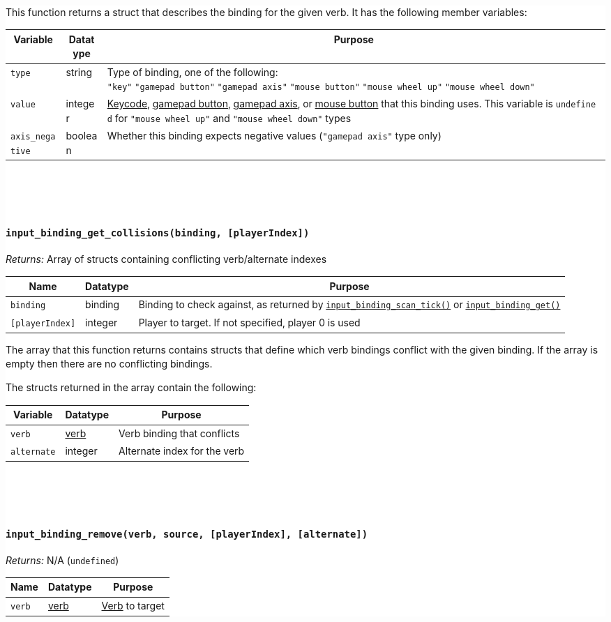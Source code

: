 This function returns a struct that describes the binding for the given verb. It has the following member variables:

| Variable        | Datatype | Purpose                                                                                                                                                                                                                                                                                                                                                                                                                                                                                                                                                                                                                                     |
| --------------- | -------- | ------------------------------------------------------------------------------------------------------------------------------------------------------------------------------------------------------------------------------------------------------------------------------------------------------------------------------------------------------------------------------------------------------------------------------------------------------------------------------------------------------------------------------------------------------------------------------------------------------------------------------------------- |
| `type`          | string   | Type of binding, one of the following:<br>`"key"` `"gamepad button"` `"gamepad axis"` `"mouse button"` `"mouse wheel up"` `"mouse wheel down"`                                                                                                                                                                                                                                                                                                                                                                                                                                                                                              |
| `value`         | integer  | [Keycode](https://docs2.yoyogames.com/source/_build/3_scripting/4_gml_reference/controls/keyboard%20input/index.html), [gamepad button](https://docs2.yoyogames.com/source/_build/3_scripting/4_gml_reference/controls/gamepad%20input/index.html), [gamepad axis](https://docs2.yoyogames.com/source/_build/3_scripting/4_gml_reference/controls/gamepad%20input/index.html), or [mouse button](https://docs.yoyogames.com/source/dadiospice/002_reference/mouse,%20keyboard%20and%20other%20controls/mouse%20input/index.html) that this binding uses. This variable is `undefined` for `"mouse wheel up"` and `"mouse wheel down"` types |
| `axis_negative` | boolean  | Whether this binding expects negative values (`"gamepad axis"` type only)                                                                                                                                                                                                                                                                                                                                                                                                                                                                                                                                                                   |

&nbsp;

&nbsp;

### `input_binding_get_collisions(binding, [playerIndex])`

_Returns:_ Array of structs containing conflicting verb/alternate indexes

| Name            | Datatype | Purpose                                                                                                                                                                                                                                                            |
| --------------- | -------- | ------------------------------------------------------------------------------------------------------------------------------------------------------------------------------------------------------------------------------------------------------------------ |
| `binding`       | binding  | Binding to check against, as returned by [`input_binding_scan_tick()`](<Functions-(Binding-Management)#input_binding_scan_ticksource-playerindex>) or [`input_binding_get()`](<Functions-(Binding-Management)#input_binding_getverb-source-playerindex-alternate>) |
| `[playerIndex]` | integer  | Player to target. If not specified, player 0 is used                                                                                                                                                                                                               |

The array that this function returns contains structs that define which verb bindings conflict with the given binding. If the array is empty then there are no conflicting bindings.

The structs returned in the array contain the following:

| Variable    | Datatype                             | Purpose                      |
| ----------- | ------------------------------------ | ---------------------------- |
| `verb`      | [verb](Verbs-and-Alternate-Bindings) | Verb binding that conflicts  |
| `alternate` | integer                              | Alternate index for the verb |

&nbsp;

&nbsp;

### `input_binding_remove(verb, source, [playerIndex], [alternate])`

_Returns:_ N/A (`undefined`)

| Name            | Datatype                             | Purpose                                                                                    |
| --------------- | ------------------------------------ | ------------------------------------------------------------------------------------------ |
| `verb`          | [verb](Verbs-and-Alternate-Bindings) | [Verb](Verbs-and-Alternate-Bindings) to target                                             |